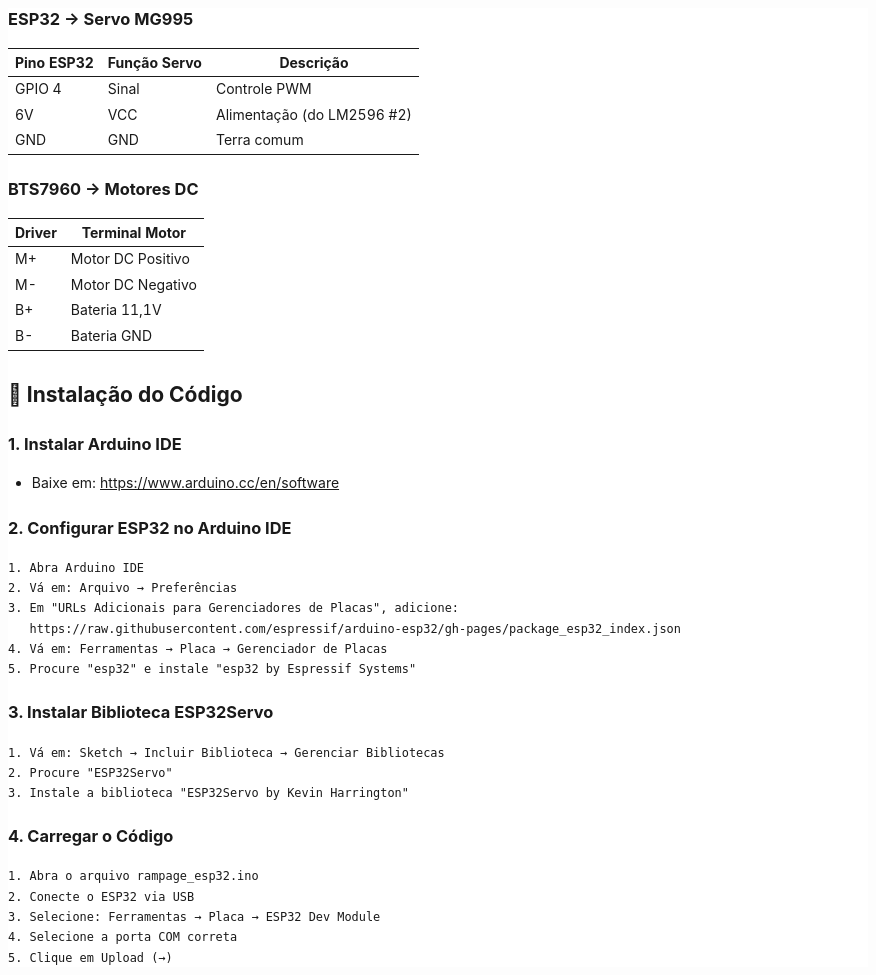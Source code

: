 ### ESP32 → Servo MG995
| Pino ESP32 | Função Servo | Descrição |
|------------|--------------|-----------|
| GPIO 4 | Sinal | Controle PWM |
| 6V | VCC | Alimentação (do LM2596 #2) |
| GND | GND | Terra comum |

### BTS7960 → Motores DC
| Driver | Terminal Motor |
|--------|----------------|
| M+ | Motor DC Positivo |
| M- | Motor DC Negativo |
| B+ | Bateria 11,1V |
| B- | Bateria GND |

## 💾 Instalação do Código

### 1. Instalar Arduino IDE
- Baixe em: https://www.arduino.cc/en/software

### 2. Configurar ESP32 no Arduino IDE
```
1. Abra Arduino IDE
2. Vá em: Arquivo → Preferências
3. Em "URLs Adicionais para Gerenciadores de Placas", adicione:
   https://raw.githubusercontent.com/espressif/arduino-esp32/gh-pages/package_esp32_index.json
4. Vá em: Ferramentas → Placa → Gerenciador de Placas
5. Procure "esp32" e instale "esp32 by Espressif Systems"
```

### 3. Instalar Biblioteca ESP32Servo
```
1. Vá em: Sketch → Incluir Biblioteca → Gerenciar Bibliotecas
2. Procure "ESP32Servo"
3. Instale a biblioteca "ESP32Servo by Kevin Harrington"
```

### 4. Carregar o Código
```
1. Abra o arquivo rampage_esp32.ino
2. Conecte o ESP32 via USB
3. Selecione: Ferramentas → Placa → ESP32 Dev Module
4. Selecione a porta COM correta
5. Clique em Upload (→)
```
